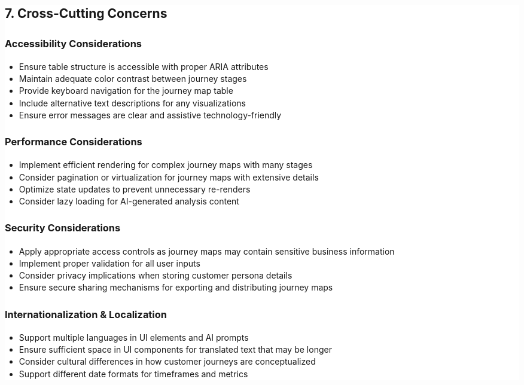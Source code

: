 ## 7. Cross-Cutting Concerns

### Accessibility Considerations
- Ensure table structure is accessible with proper ARIA attributes
- Maintain adequate color contrast between journey stages
- Provide keyboard navigation for the journey map table
- Include alternative text descriptions for any visualizations
- Ensure error messages are clear and assistive technology-friendly

### Performance Considerations
- Implement efficient rendering for complex journey maps with many stages
- Consider pagination or virtualization for journey maps with extensive details
- Optimize state updates to prevent unnecessary re-renders
- Consider lazy loading for AI-generated analysis content

### Security Considerations
- Apply appropriate access controls as journey maps may contain sensitive business information
- Implement proper validation for all user inputs
- Consider privacy implications when storing customer persona details
- Ensure secure sharing mechanisms for exporting and distributing journey maps

### Internationalization & Localization
- Support multiple languages in UI elements and AI prompts
- Ensure sufficient space in UI components for translated text that may be longer
- Consider cultural differences in how customer journeys are conceptualized
- Support different date formats for timeframes and metrics
